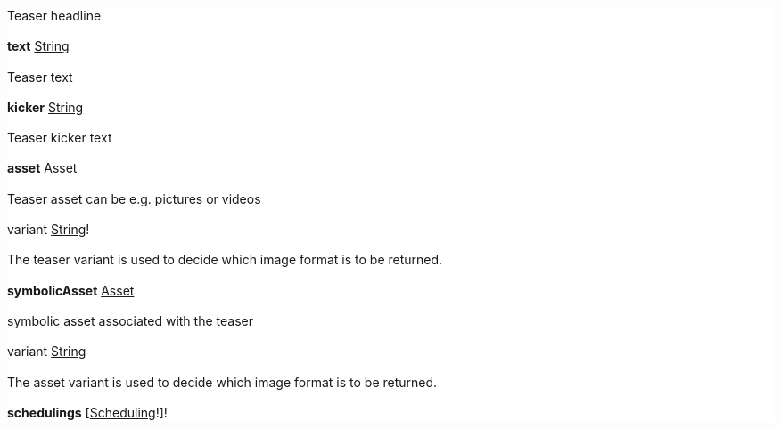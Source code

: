 Teaser headline

</td>
</tr>
<tr>
<td colspan="2" valign="top"><strong id="eventteaser.text">text</strong></td>
<td valign="top"><a href="#string">String</a></td>
<td>

Teaser text

</td>
</tr>
<tr>
<td colspan="2" valign="top"><strong id="eventteaser.kicker">kicker</strong></td>
<td valign="top"><a href="#string">String</a></td>
<td>

Teaser kicker text

</td>
</tr>
<tr>
<td colspan="2" valign="top"><strong id="eventteaser.asset">asset</strong></td>
<td valign="top"><a href="#asset">Asset</a></td>
<td>

Teaser asset can be e.g. pictures or videos

</td>
</tr>
<tr>
<td colspan="2" align="right" valign="top">variant</td>
<td valign="top"><a href="#string">String</a>!</td>
<td>

The teaser variant is used to decide which image format is to be returned.

</td>
</tr>
<tr>
<td colspan="2" valign="top"><strong id="eventteaser.symbolicasset">symbolicAsset</strong></td>
<td valign="top"><a href="#asset">Asset</a></td>
<td>

symbolic asset associated with the teaser

</td>
</tr>
<tr>
<td colspan="2" align="right" valign="top">variant</td>
<td valign="top"><a href="#string">String</a></td>
<td>

The asset variant is used to decide which image format is to be returned.

</td>
</tr>
<tr>
<td colspan="2" valign="top"><strong id="eventteaser.schedulings">schedulings</strong></td>
<td valign="top">[<a href="#scheduling">Scheduling</a>!]!</td>
<td>
